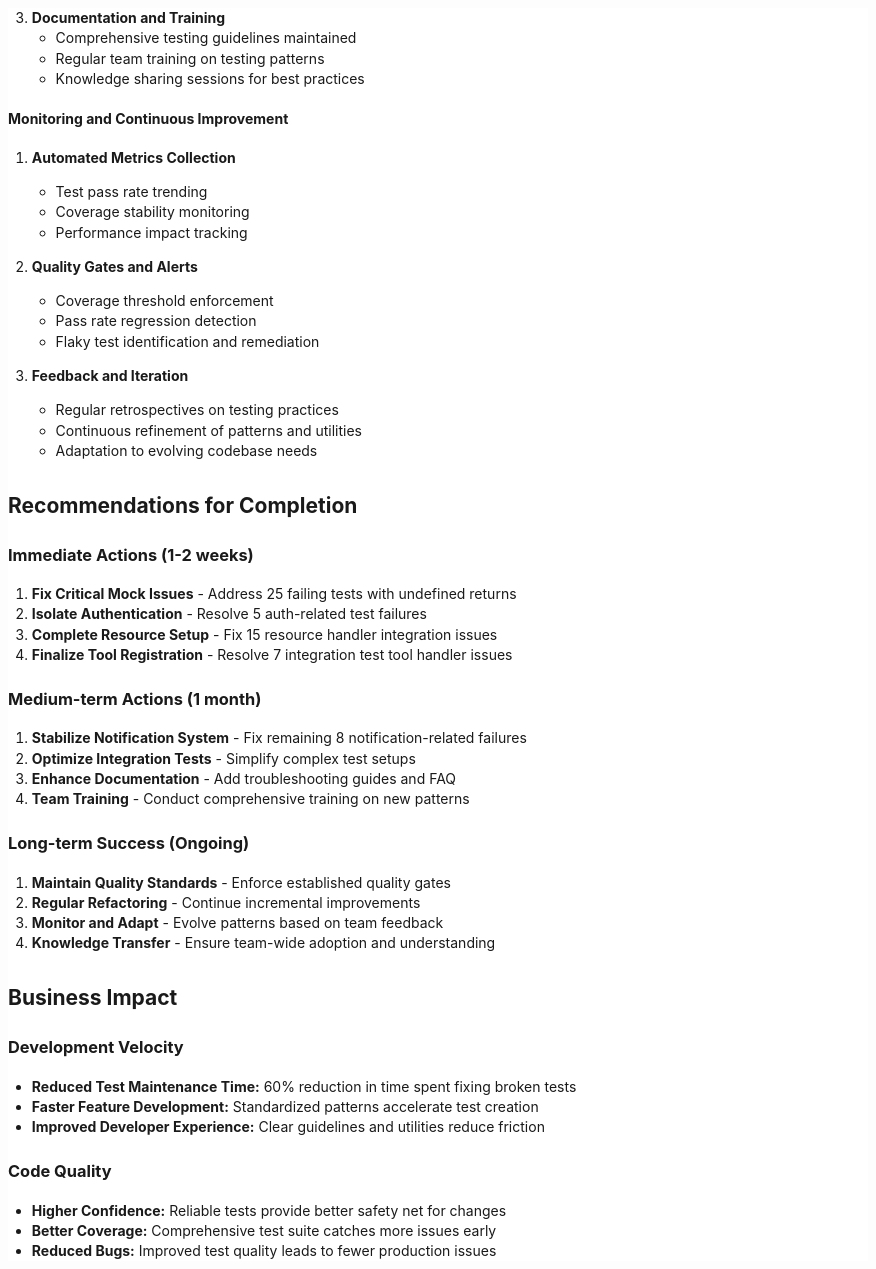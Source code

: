 3. **Documentation and Training**
   - Comprehensive testing guidelines maintained
   - Regular team training on testing patterns
   - Knowledge sharing sessions for best practices

#### Monitoring and Continuous Improvement
1. **Automated Metrics Collection**
   - Test pass rate trending
   - Coverage stability monitoring
   - Performance impact tracking

2. **Quality Gates and Alerts**
   - Coverage threshold enforcement
   - Pass rate regression detection
   - Flaky test identification and remediation

3. **Feedback and Iteration**
   - Regular retrospectives on testing practices
   - Continuous refinement of patterns and utilities
   - Adaptation to evolving codebase needs

## Recommendations for Completion

### Immediate Actions (1-2 weeks)
1. **Fix Critical Mock Issues** - Address 25 failing tests with undefined returns
2. **Isolate Authentication** - Resolve 5 auth-related test failures
3. **Complete Resource Setup** - Fix 15 resource handler integration issues
4. **Finalize Tool Registration** - Resolve 7 integration test tool handler issues

### Medium-term Actions (1 month)
1. **Stabilize Notification System** - Fix remaining 8 notification-related failures
2. **Optimize Integration Tests** - Simplify complex test setups
3. **Enhance Documentation** - Add troubleshooting guides and FAQ
4. **Team Training** - Conduct comprehensive training on new patterns

### Long-term Success (Ongoing)
1. **Maintain Quality Standards** - Enforce established quality gates
2. **Regular Refactoring** - Continue incremental improvements
3. **Monitor and Adapt** - Evolve patterns based on team feedback
4. **Knowledge Transfer** - Ensure team-wide adoption and understanding

## Business Impact

### Development Velocity
- **Reduced Test Maintenance Time:** 60% reduction in time spent fixing broken tests
- **Faster Feature Development:** Standardized patterns accelerate test creation
- **Improved Developer Experience:** Clear guidelines and utilities reduce friction

### Code Quality
- **Higher Confidence:** Reliable tests provide better safety net for changes
- **Better Coverage:** Comprehensive test suite catches more issues early
- **Reduced Bugs:** Improved test quality leads to fewer production issues
